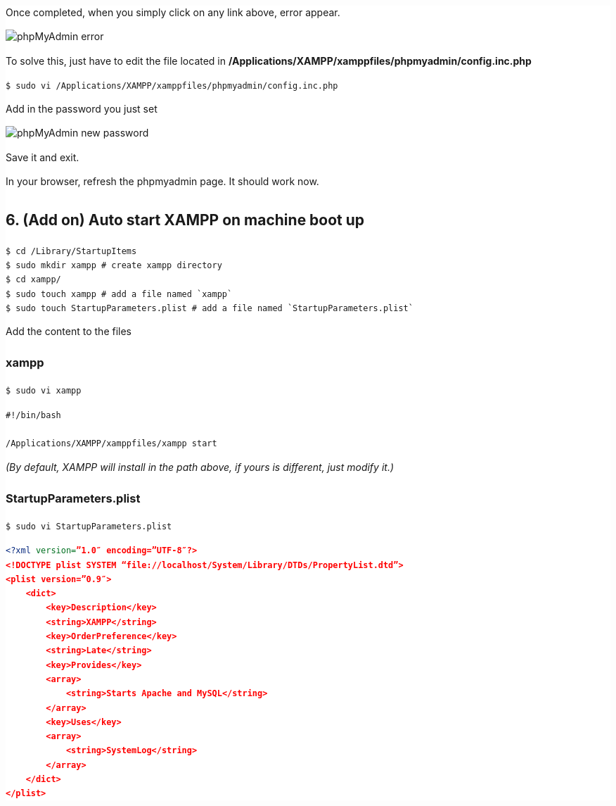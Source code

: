 Once completed, when you simply click on any link above, error appear.

![phpMyAdmin error](http://jslim89.github.com/images/posts/2014-01-17-setup-php-environment-in-mavericks-using-xampp/phpmyadmin-error.png)

To solve this, just have to edit the file located in **/Applications/XAMPP/xamppfiles/phpmyadmin/config.inc.php**

```
$ sudo vi /Applications/XAMPP/xamppfiles/phpmyadmin/config.inc.php
```

Add in the password you just set

![phpMyAdmin new password](http://jslim89.github.com/images/posts/2014-01-17-setup-php-environment-in-mavericks-using-xampp/new-password.png)

Save it and exit.

In your browser, refresh the phpmyadmin page. It should work now.

## 6. (Add on) Auto start XAMPP on machine boot up

```
$ cd /Library/StartupItems
$ sudo mkdir xampp # create xampp directory
$ cd xampp/
$ sudo touch xampp # add a file named `xampp`
$ sudo touch StartupParameters.plist # add a file named `StartupParameters.plist`
```

Add the content to the files

### xampp

```
$ sudo vi xampp
```

```
#!/bin/bash

/Applications/XAMPP/xamppfiles/xampp start
```

_(By default, XAMPP will install in the path above, if yours is different, just modify it.)_

### StartupParameters.plist

```
$ sudo vi StartupParameters.plist
```

```xml StartupParameters.plist
<?xml version=”1.0″ encoding=”UTF-8″?>
<!DOCTYPE plist SYSTEM “file://localhost/System/Library/DTDs/PropertyList.dtd”>
<plist version=”0.9″>
    <dict>
        <key>Description</key>
        <string>XAMPP</string>
        <key>OrderPreference</key>
        <string>Late</string>
        <key>Provides</key>
        <array>
            <string>Starts Apache and MySQL</string>
        </array>
        <key>Uses</key>
        <array>
            <string>SystemLog</string>
        </array>
    </dict>
</plist>
```